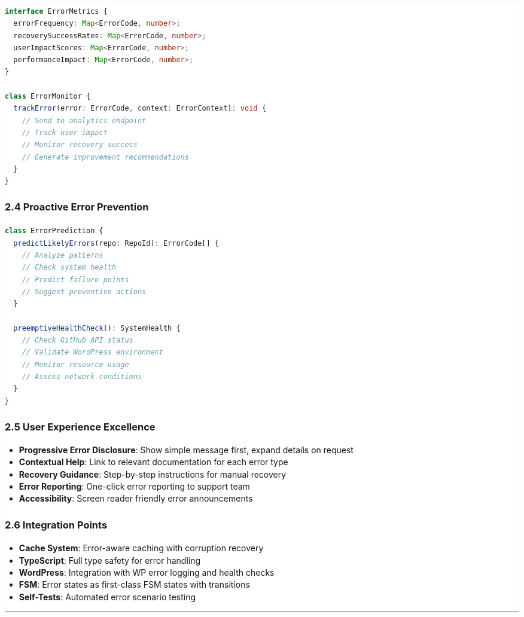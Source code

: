 ```typescript
interface ErrorMetrics {
  errorFrequency: Map<ErrorCode, number>;
  recoverySuccessRates: Map<ErrorCode, number>;
  userImpactScores: Map<ErrorCode, number>;
  performanceImpact: Map<ErrorCode, number>;
}

class ErrorMonitor {
  trackError(error: ErrorCode, context: ErrorContext): void {
    // Send to analytics endpoint
    // Track user impact
    // Monitor recovery success
    // Generate improvement recommendations
  }
}
```

### **2.4 Proactive Error Prevention**

```typescript
class ErrorPrediction {
  predictLikelyErrors(repo: RepoId): ErrorCode[] {
    // Analyze patterns
    // Check system health
    // Predict failure points
    // Suggest preventive actions
  }

  preemptiveHealthCheck(): SystemHealth {
    // Check GitHub API status
    // Validate WordPress environment
    // Monitor resource usage
    // Assess network conditions
  }
}
```

### **2.5 User Experience Excellence**

- **Progressive Error Disclosure**: Show simple message first, expand details on request
- **Contextual Help**: Link to relevant documentation for each error type
- **Recovery Guidance**: Step-by-step instructions for manual recovery
- **Error Reporting**: One-click error reporting to support team
- **Accessibility**: Screen reader friendly error announcements

### **2.6 Integration Points**

- **Cache System**: Error-aware caching with corruption recovery
- **TypeScript**: Full type safety for error handling
- **WordPress**: Integration with WP error logging and health checks
- **FSM**: Error states as first-class FSM states with transitions
- **Self-Tests**: Automated error scenario testing

---